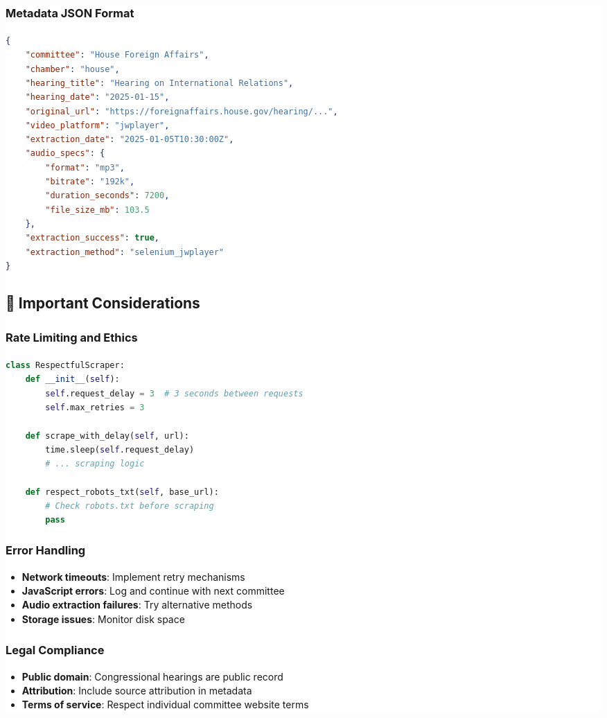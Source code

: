 ### Metadata JSON Format
```json
{
    "committee": "House Foreign Affairs",
    "chamber": "house",
    "hearing_title": "Hearing on International Relations",
    "hearing_date": "2025-01-15",
    "original_url": "https://foreignaffairs.house.gov/hearing/...",
    "video_platform": "jwplayer",
    "extraction_date": "2025-01-05T10:30:00Z",
    "audio_specs": {
        "format": "mp3",
        "bitrate": "192k",
        "duration_seconds": 7200,
        "file_size_mb": 103.5
    },
    "extraction_success": true,
    "extraction_method": "selenium_jwplayer"
}
```

## 🚨 Important Considerations

### Rate Limiting and Ethics
```python
class RespectfulScraper:
    def __init__(self):
        self.request_delay = 3  # 3 seconds between requests
        self.max_retries = 3
        
    def scrape_with_delay(self, url):
        time.sleep(self.request_delay)
        # ... scraping logic
        
    def respect_robots_txt(self, base_url):
        # Check robots.txt before scraping
        pass
```

### Error Handling
- **Network timeouts**: Implement retry mechanisms
- **JavaScript errors**: Log and continue with next committee
- **Audio extraction failures**: Try alternative methods
- **Storage issues**: Monitor disk space

### Legal Compliance
- **Public domain**: Congressional hearings are public record
- **Attribution**: Include source attribution in metadata
- **Terms of service**: Respect individual committee website terms
